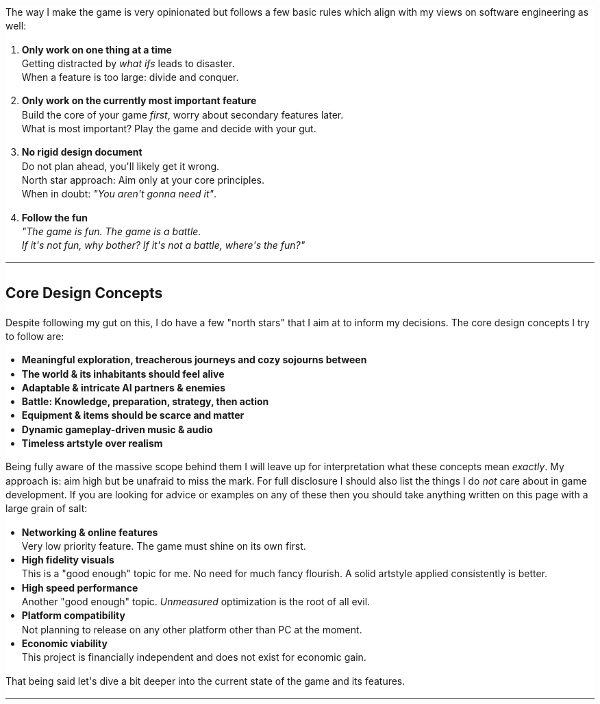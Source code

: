 The way I make the game is very opinionated but follows a few basic rules which align with my views on software engineering as well:

1. **Only work on one thing at a time**  
Getting distracted by *what ifs* leads to disaster.  
When a feature is too large: divide and conquer.

2. **Only work on the currently most important feature**  
Build the core of your game *first*, worry about secondary features later.  
What is most important? Play the game and decide with your gut.

3. **No rigid design document**  
Do not plan ahead, you'll likely get it wrong.  
North star approach: Aim only at your core principles.  
When in doubt: *"You aren't gonna need it"*.

4. **Follow the fun**  
*"The game is fun. The game is a battle.  
If it's not fun, why bother? If it's not a battle, where's the fun?"*

---

## Core Design Concepts

Despite following my gut on this, I do have a few "north stars" that I aim at to inform my decisions. The core design concepts I try to follow are:

* **Meaningful exploration, treacherous journeys and cozy sojourns between**
* **The world & its inhabitants should feel alive**
* **Adaptable & intricate AI partners & enemies**
* **Battle: Knowledge, preparation, strategy, then action**
* **Equipment & items should be scarce and matter**
* **Dynamic gameplay-driven music & audio**
* **Timeless artstyle over realism**

Being fully aware of the massive scope behind them I will leave up for interpretation what these concepts mean *exactly*. My approach is: aim high but be unafraid to miss the mark. For full disclosure I should also list the things I do *not* care about in game development. If you are looking for advice or examples on any of these then you should take anything written on this page with a large grain of salt:

* **Networking & online features**  
Very low priority feature. The game must shine on its own first.
* **High fidelity visuals**  
This is a "good enough" topic for me. No need for much fancy flourish. A solid artstyle applied consistently is better.
* **High speed performance**  
Another "good enough" topic. *Unmeasured* optimization is the root of all evil.
* **Platform compatibility**  
Not planning to release on any other platform other than PC at the moment.
* **Economic viability**  
This project is financially independent and does not exist for economic gain.

That being said let's dive a bit deeper into the current state of the game and its features.

---